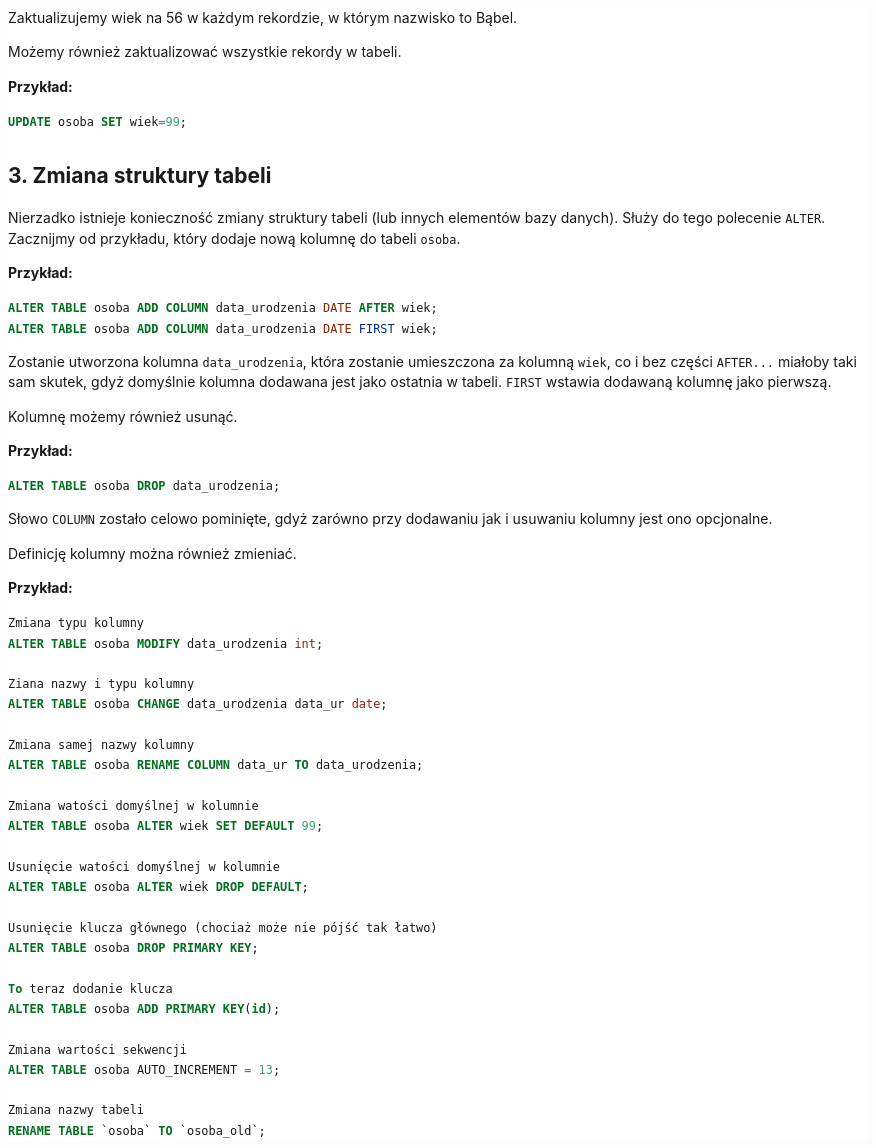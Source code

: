 Zaktualizujemy wiek na 56 w każdym rekordzie, w którym nazwisko to Bąbel.

Możemy również zaktualizować wszystkie rekordy w tabeli.

**Przykład:**
```sql
UPDATE osoba SET wiek=99;
```

## **3. Zmiana struktury tabeli**

Nierzadko istnieje konieczność zmiany struktury tabeli (lub innych elementów bazy danych). Służy do tego polecenie `ALTER`. Zacznijmy od przykładu, który dodaje nową kolumnę do tabeli `osoba`.

**Przykład:**
```sql
ALTER TABLE osoba ADD COLUMN data_urodzenia DATE AFTER wiek;
ALTER TABLE osoba ADD COLUMN data_urodzenia DATE FIRST wiek;
```

Zostanie utworzona kolumna `data_urodzenia`, która zostanie umieszczona za kolumną `wiek`, co i bez części `AFTER...` miałoby taki sam skutek, gdyż domyślnie kolumna dodawana jest jako ostatnia w tabeli. `FIRST` wstawia dodawaną kolumnę jako pierwszą.

Kolumnę możemy również usunąć.

**Przykład:**
```sql
ALTER TABLE osoba DROP data_urodzenia;
```

Słowo `COLUMN` zostało celowo pominięte, gdyż zarówno przy dodawaniu jak i usuwaniu kolumny jest ono opcjonalne.

Definicję kolumny można również zmieniać.

**Przykład:**
```sql
Zmiana typu kolumny
ALTER TABLE osoba MODIFY data_urodzenia int;

Ziana nazwy i typu kolumny
ALTER TABLE osoba CHANGE data_urodzenia data_ur date;

Zmiana samej nazwy kolumny
ALTER TABLE osoba RENAME COLUMN data_ur TO data_urodzenia;

Zmiana watości domyślnej w kolumnie
ALTER TABLE osoba ALTER wiek SET DEFAULT 99;

Usunięcie watości domyślnej w kolumnie
ALTER TABLE osoba ALTER wiek DROP DEFAULT;

Usunięcie klucza głównego (chociaż może nie pójść tak łatwo)
ALTER TABLE osoba DROP PRIMARY KEY;

To teraz dodanie klucza
ALTER TABLE osoba ADD PRIMARY KEY(id);

Zmiana wartości sekwencji
ALTER TABLE osoba AUTO_INCREMENT = 13;

Zmiana nazwy tabeli
RENAME TABLE `osoba` TO `osoba_old`;
```
